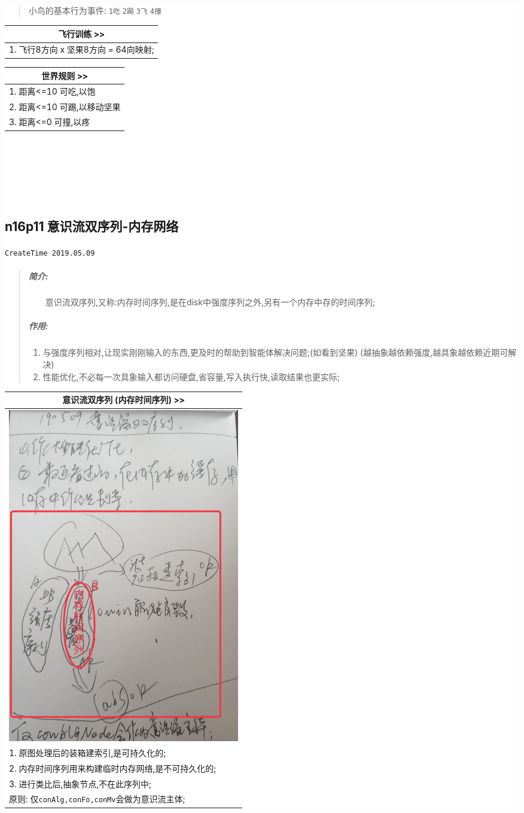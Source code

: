 > 小鸟的基本行为事件: `1吃` `2踢` `3飞` `4撞`

| 飞行训练 >> |
| --- |
| 1. 飞行8方向 x 坚果8方向 = 64向映射; |

| 世界规则 >> |
| --- |
| 1. 距离<=10 可吃,以饱 |
| 2. 距离<=10 可踢,以移动坚果 |
| 3. 距离<=0 可撞,以疼 |


<br><br><br><br><br>


## n16p11 意识流双序列-内存网络
`CreateTime 2019.05.09`

> ##### 简介:  
> 　　意识流双序列,又称:内存时间序列,是在disk中强度序列之外,另有一个内存中存的时间序列;  
> ##### 作用:
> 1. 与强度序列相对,让现实刚刚输入的东西,更及时的帮助到智能体解决问题;(如看到坚果) (越抽象越依赖强度,越具象越依赖近期可解决)
> 2. 性能优化,不必每一次具象输入都访问硬盘,省容量,写入执行快,读取结果也更实际;

| 意识流双序列 (内存时间序列) >> |
| --- |
| ![](assets/120_意识流双序列.png) |
| 1. 原图处理后的装箱建索引,是可持久化的; |
| 2. 内存时间序列用来构建临时内存网络,是不可持久化的; |
| 3. 进行类比后,抽象节点,不在此序列中; |
| 原则: 仅`conAlg,conFo,conMv`会做为意识流主体; |
